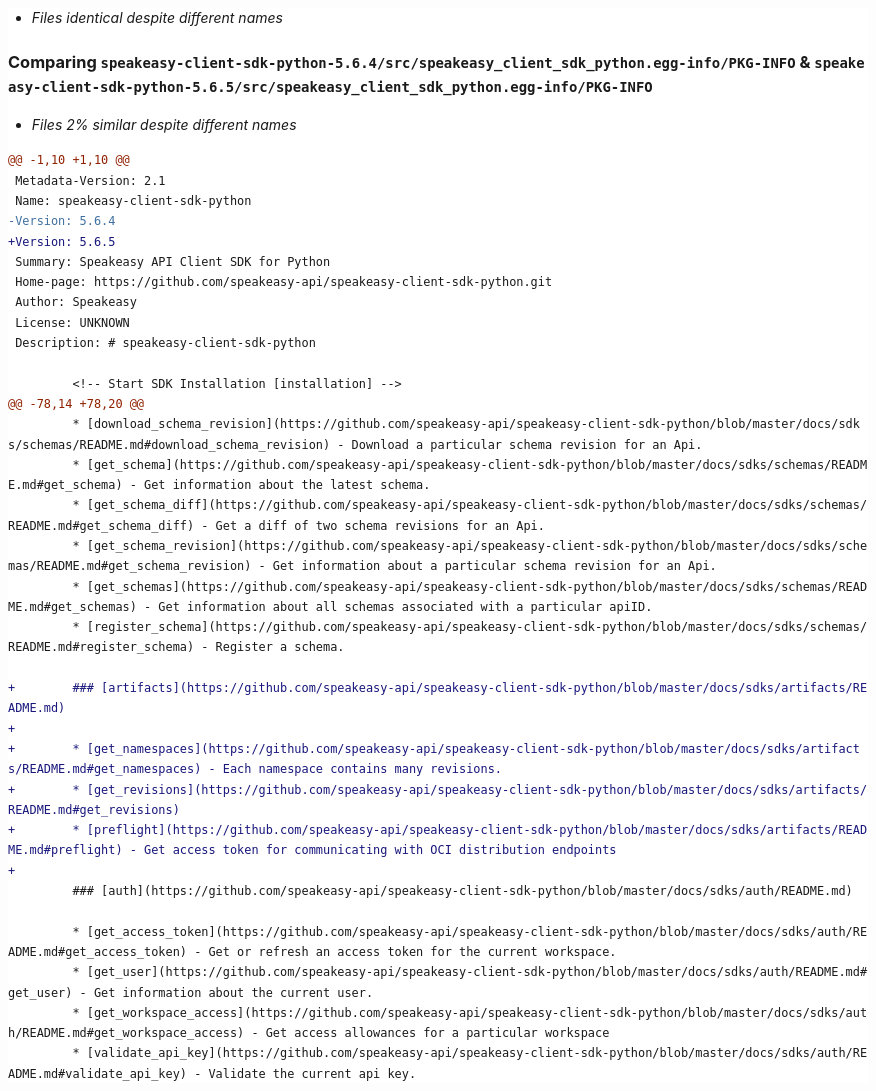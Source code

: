  * *Files identical despite different names*

### Comparing `speakeasy-client-sdk-python-5.6.4/src/speakeasy_client_sdk_python.egg-info/PKG-INFO` & `speakeasy-client-sdk-python-5.6.5/src/speakeasy_client_sdk_python.egg-info/PKG-INFO`

 * *Files 2% similar despite different names*

```diff
@@ -1,10 +1,10 @@
 Metadata-Version: 2.1
 Name: speakeasy-client-sdk-python
-Version: 5.6.4
+Version: 5.6.5
 Summary: Speakeasy API Client SDK for Python
 Home-page: https://github.com/speakeasy-api/speakeasy-client-sdk-python.git
 Author: Speakeasy
 License: UNKNOWN
 Description: # speakeasy-client-sdk-python
         
         <!-- Start SDK Installation [installation] -->
@@ -78,14 +78,20 @@
         * [download_schema_revision](https://github.com/speakeasy-api/speakeasy-client-sdk-python/blob/master/docs/sdks/schemas/README.md#download_schema_revision) - Download a particular schema revision for an Api.
         * [get_schema](https://github.com/speakeasy-api/speakeasy-client-sdk-python/blob/master/docs/sdks/schemas/README.md#get_schema) - Get information about the latest schema.
         * [get_schema_diff](https://github.com/speakeasy-api/speakeasy-client-sdk-python/blob/master/docs/sdks/schemas/README.md#get_schema_diff) - Get a diff of two schema revisions for an Api.
         * [get_schema_revision](https://github.com/speakeasy-api/speakeasy-client-sdk-python/blob/master/docs/sdks/schemas/README.md#get_schema_revision) - Get information about a particular schema revision for an Api.
         * [get_schemas](https://github.com/speakeasy-api/speakeasy-client-sdk-python/blob/master/docs/sdks/schemas/README.md#get_schemas) - Get information about all schemas associated with a particular apiID.
         * [register_schema](https://github.com/speakeasy-api/speakeasy-client-sdk-python/blob/master/docs/sdks/schemas/README.md#register_schema) - Register a schema.
         
+        ### [artifacts](https://github.com/speakeasy-api/speakeasy-client-sdk-python/blob/master/docs/sdks/artifacts/README.md)
+        
+        * [get_namespaces](https://github.com/speakeasy-api/speakeasy-client-sdk-python/blob/master/docs/sdks/artifacts/README.md#get_namespaces) - Each namespace contains many revisions.
+        * [get_revisions](https://github.com/speakeasy-api/speakeasy-client-sdk-python/blob/master/docs/sdks/artifacts/README.md#get_revisions)
+        * [preflight](https://github.com/speakeasy-api/speakeasy-client-sdk-python/blob/master/docs/sdks/artifacts/README.md#preflight) - Get access token for communicating with OCI distribution endpoints
+        
         ### [auth](https://github.com/speakeasy-api/speakeasy-client-sdk-python/blob/master/docs/sdks/auth/README.md)
         
         * [get_access_token](https://github.com/speakeasy-api/speakeasy-client-sdk-python/blob/master/docs/sdks/auth/README.md#get_access_token) - Get or refresh an access token for the current workspace.
         * [get_user](https://github.com/speakeasy-api/speakeasy-client-sdk-python/blob/master/docs/sdks/auth/README.md#get_user) - Get information about the current user.
         * [get_workspace_access](https://github.com/speakeasy-api/speakeasy-client-sdk-python/blob/master/docs/sdks/auth/README.md#get_workspace_access) - Get access allowances for a particular workspace
         * [validate_api_key](https://github.com/speakeasy-api/speakeasy-client-sdk-python/blob/master/docs/sdks/auth/README.md#validate_api_key) - Validate the current api key.
```
